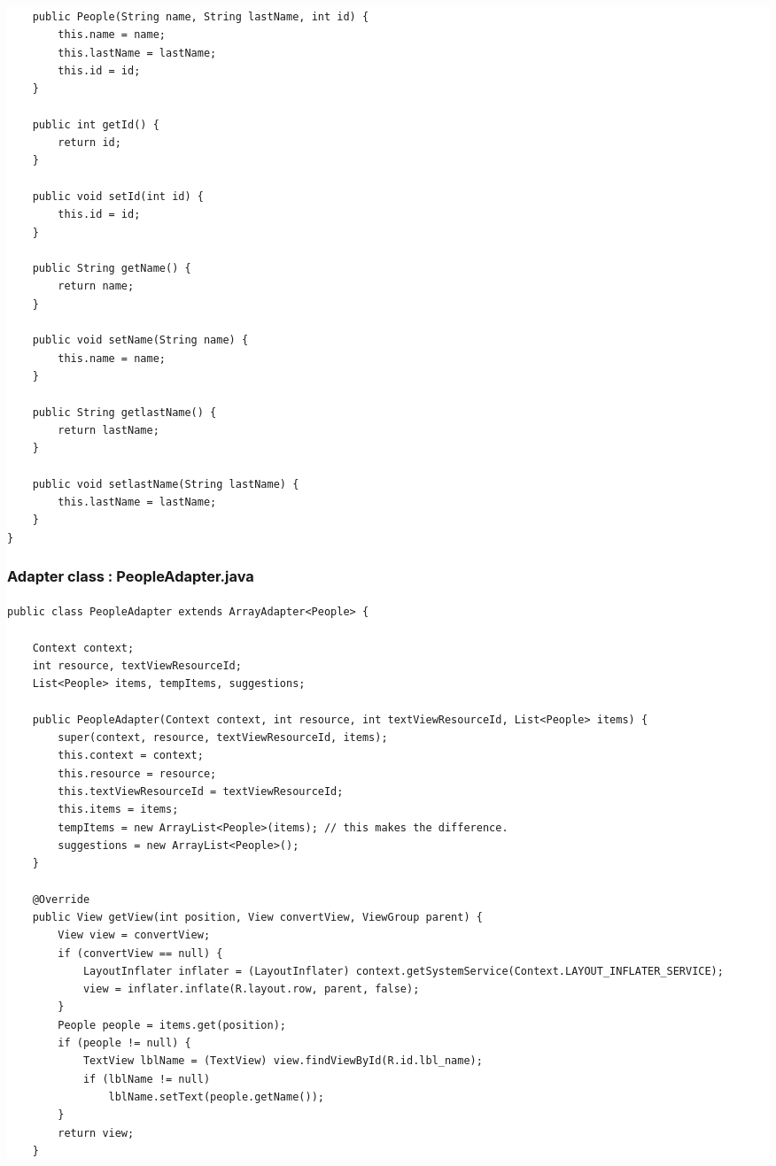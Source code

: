        public People(String name, String lastName, int id) {
            this.name = name;
            this.lastName = lastName;
            this.id = id;
        }
    
        public int getId() {
            return id;
        }
    
        public void setId(int id) {
            this.id = id;
        }
    
        public String getName() {
            return name;
        }
    
        public void setName(String name) {
            this.name = name;
        }
    
        public String getlastName() {
            return lastName;
        }
    
        public void setlastName(String lastName) {
            this.lastName = lastName;
        }
    }

<h3>Adapter class : PeopleAdapter.java</h3>

    public class PeopleAdapter extends ArrayAdapter<People> {
    
        Context context;
        int resource, textViewResourceId;
        List<People> items, tempItems, suggestions;
    
        public PeopleAdapter(Context context, int resource, int textViewResourceId, List<People> items) {
            super(context, resource, textViewResourceId, items);
            this.context = context;
            this.resource = resource;
            this.textViewResourceId = textViewResourceId;
            this.items = items;
            tempItems = new ArrayList<People>(items); // this makes the difference.
            suggestions = new ArrayList<People>();
        }
    
        @Override
        public View getView(int position, View convertView, ViewGroup parent) {
            View view = convertView;
            if (convertView == null) {
                LayoutInflater inflater = (LayoutInflater) context.getSystemService(Context.LAYOUT_INFLATER_SERVICE);
                view = inflater.inflate(R.layout.row, parent, false);
            }
            People people = items.get(position);
            if (people != null) {
                TextView lblName = (TextView) view.findViewById(R.id.lbl_name);
                if (lblName != null)
                    lblName.setText(people.getName());
            }
            return view;
        }
    